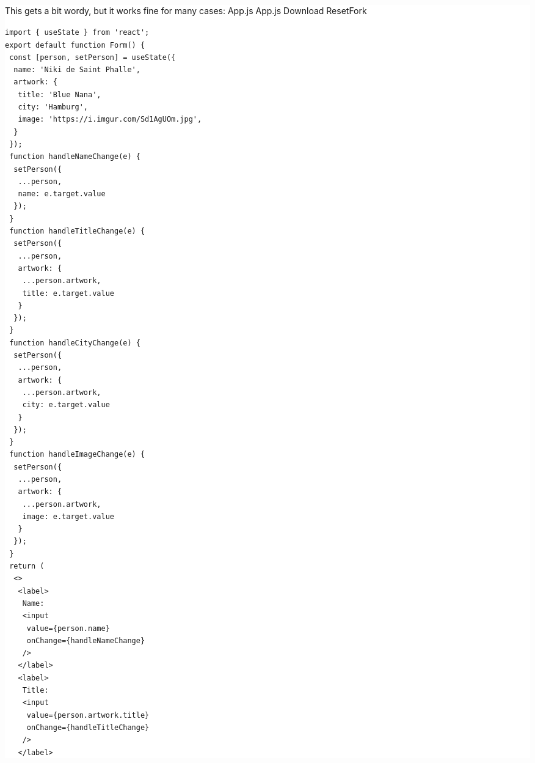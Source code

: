 This gets a bit wordy, but it works fine for many cases:
App.js
App.js
Download ResetFork
```
import { useState } from 'react';
export default function Form() {
 const [person, setPerson] = useState({
  name: 'Niki de Saint Phalle',
  artwork: {
   title: 'Blue Nana',
   city: 'Hamburg',
   image: 'https://i.imgur.com/Sd1AgUOm.jpg',
  }
 });
 function handleNameChange(e) {
  setPerson({
   ...person,
   name: e.target.value
  });
 }
 function handleTitleChange(e) {
  setPerson({
   ...person,
   artwork: {
    ...person.artwork,
    title: e.target.value
   }
  });
 }
 function handleCityChange(e) {
  setPerson({
   ...person,
   artwork: {
    ...person.artwork,
    city: e.target.value
   }
  });
 }
 function handleImageChange(e) {
  setPerson({
   ...person,
   artwork: {
    ...person.artwork,
    image: e.target.value
   }
  });
 }
 return (
  <>
   <label>
    Name:
    <input
     value={person.name}
     onChange={handleNameChange}
    />
   </label>
   <label>
    Title:
    <input
     value={person.artwork.title}
     onChange={handleTitleChange}
    />
   </label>
```

   [e.target.name]: e.target.value